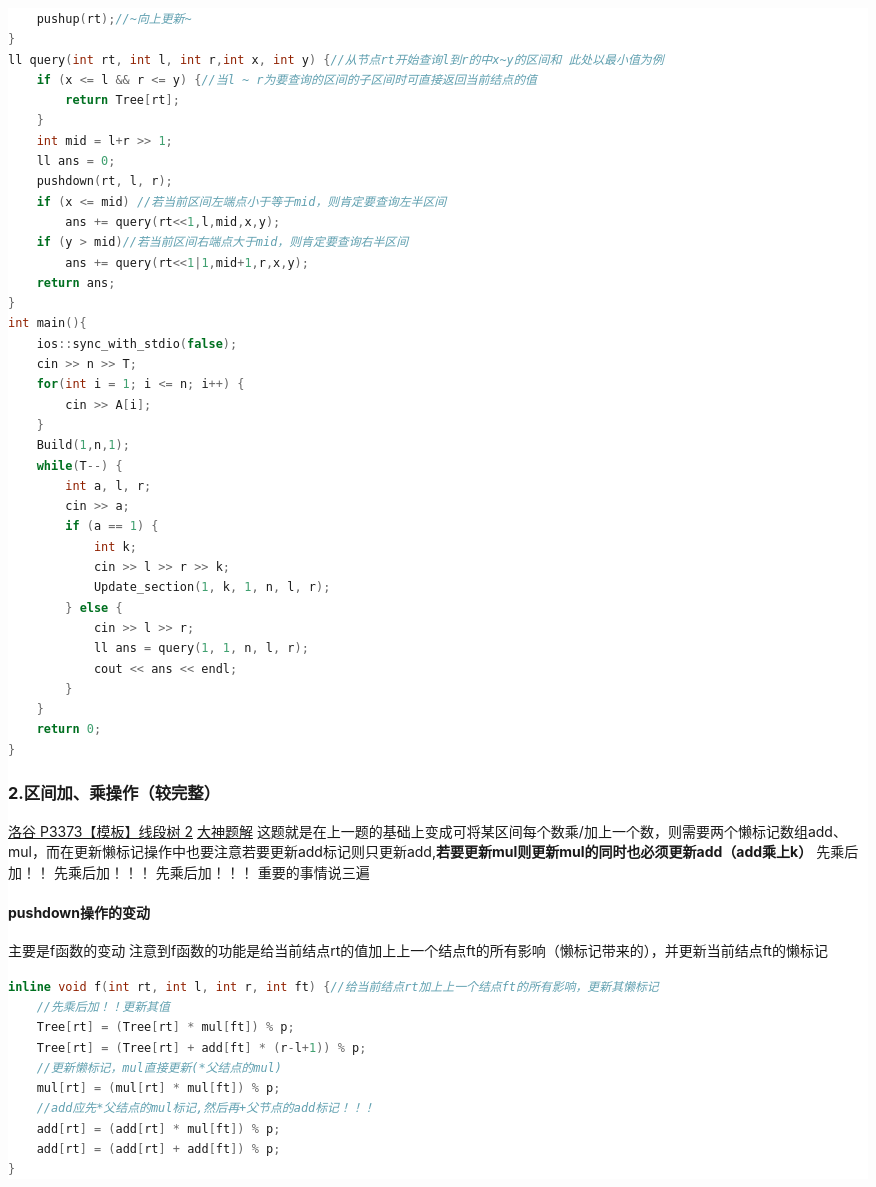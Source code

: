 ```cpp
    pushup(rt);//~向上更新~
}
ll query(int rt, int l, int r,int x, int y) {//从节点rt开始查询l到r的中x~y的区间和 此处以最小值为例
    if (x <= l && r <= y) {//当l ~ r为要查询的区间的子区间时可直接返回当前结点的值
        return Tree[rt];
    }
    int mid = l+r >> 1;
    ll ans = 0;
    pushdown(rt, l, r);
    if (x <= mid) //若当前区间左端点小于等于mid，则肯定要查询左半区间
        ans += query(rt<<1,l,mid,x,y);
    if (y > mid)//若当前区间右端点大于mid，则肯定要查询右半区间
        ans += query(rt<<1|1,mid+1,r,x,y); 
    return ans;
}
int main(){
    ios::sync_with_stdio(false);
    cin >> n >> T;
    for(int i = 1; i <= n; i++) {
        cin >> A[i];
    }
    Build(1,n,1);
    while(T--) {
        int a, l, r;
        cin >> a;
        if (a == 1) {
            int k;
            cin >> l >> r >> k;
            Update_section(1, k, 1, n, l, r);
        } else {
            cin >> l >> r;
            ll ans = query(1, 1, n, l, r);
            cout << ans << endl;
        }
    }
    return 0;
}
```

### 2.区间加、乘操作（较完整）
[洛谷 P3373【模板】线段树 2](https://www.luogu.com.cn/problem/P3373)
[大神题解](https://www.luogu.com.cn/problemnew/solution/P3373)
这题就是在上一题的基础上变成可将某区间每个数乘/加上一个数，则需要两个懒标记数组add、mul，而在更新懒标记操作中也要注意若要更新add标记则只更新add,**若要更新mul则更新mul的同时也必须更新add（add乘上k）**
先乘后加！！
先乘后加！！！
先乘后加！！！
重要的事情说三遍

#### pushdown操作的变动
主要是f函数的变动
注意到f函数的功能是给当前结点rt的值加上上一个结点ft的所有影响（懒标记带来的），并更新当前结点ft的懒标记
```cpp
inline void f(int rt, int l, int r, int ft) {//给当前结点rt加上上一个结点ft的所有影响，更新其懒标记
    //先乘后加！！更新其值
    Tree[rt] = (Tree[rt] * mul[ft]) % p;
    Tree[rt] = (Tree[rt] + add[ft] * (r-l+1)) % p;
    //更新懒标记，mul直接更新(*父结点的mul)
    mul[rt] = (mul[rt] * mul[ft]) % p;
    //add应先*父结点的mul标记,然后再+父节点的add标记！！！
    add[rt] = (add[rt] * mul[ft]) % p;
    add[rt] = (add[rt] + add[ft]) % p;
}
```